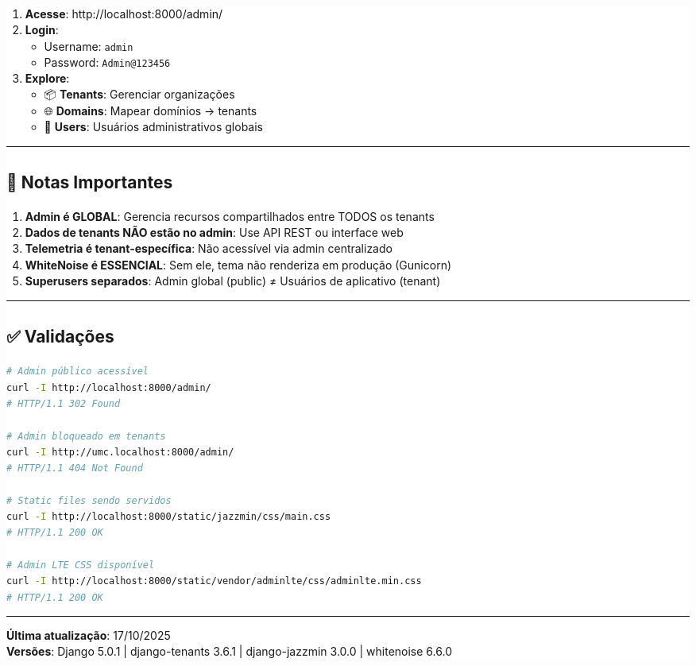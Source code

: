 1. **Acesse**: http://localhost:8000/admin/
2. **Login**:
   - Username: `admin`
   - Password: `Admin@123456`
3. **Explore**:
   - 📦 **Tenants**: Gerenciar organizações
   - 🌐 **Domains**: Mapear domínios → tenants
   - 👤 **Users**: Usuários administrativos globais

---

## 📝 Notas Importantes

1. **Admin é GLOBAL**: Gerencia recursos compartilhados entre TODOS os tenants
2. **Dados de tenants NÃO estão no admin**: Use API REST ou interface web
3. **Telemetria é tenant-específica**: Não acessível via admin centralizado
4. **WhiteNoise é ESSENCIAL**: Sem ele, tema não renderiza em produção (Gunicorn)
5. **Superusers separados**: Admin global (public) ≠ Usuários de aplicativo (tenant)

---

## ✅ Validações

```bash
# Admin público acessível
curl -I http://localhost:8000/admin/
# HTTP/1.1 302 Found

# Admin bloqueado em tenants
curl -I http://umc.localhost:8000/admin/
# HTTP/1.1 404 Not Found

# Static files sendo servidos
curl -I http://localhost:8000/static/jazzmin/css/main.css
# HTTP/1.1 200 OK

# Admin LTE CSS disponível
curl -I http://localhost:8000/static/vendor/adminlte/css/adminlte.min.css
# HTTP/1.1 200 OK
```

---

**Última atualização**: 17/10/2025  
**Versões**: Django 5.0.1 | django-tenants 3.6.1 | django-jazzmin 3.0.0 | whitenoise 6.6.0
